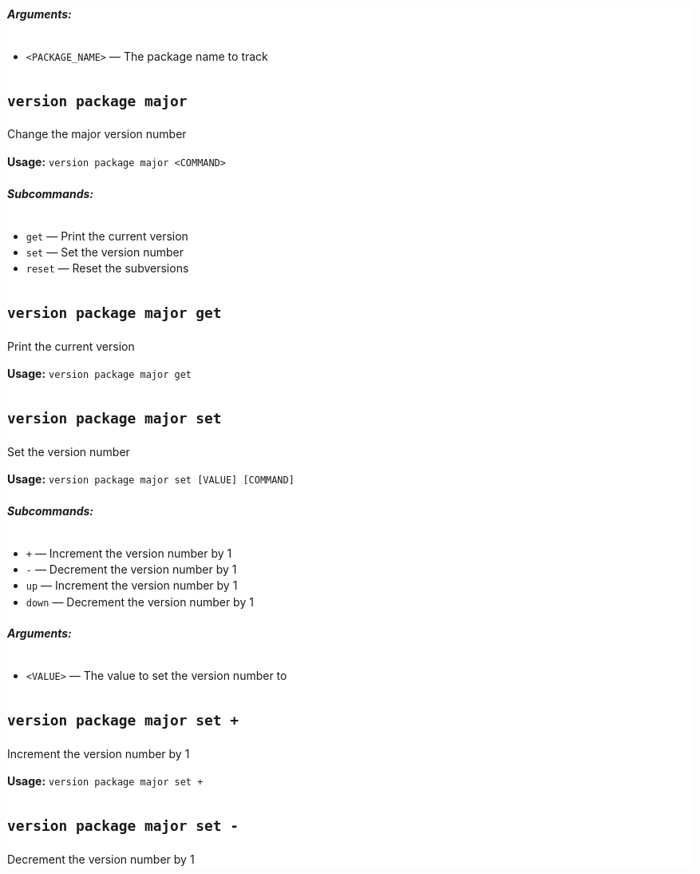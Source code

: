 ###### **Arguments:**

* `<PACKAGE_NAME>` — The package name to track



## `version package major`

Change the major version number

**Usage:** `version package major <COMMAND>`

###### **Subcommands:**

* `get` — Print the current version
* `set` — Set the version number
* `reset` — Reset the subversions



## `version package major get`

Print the current version

**Usage:** `version package major get`



## `version package major set`

Set the version number

**Usage:** `version package major set [VALUE] [COMMAND]`

###### **Subcommands:**

* `+` — Increment the version number by 1
* `-` — Decrement the version number by 1
* `up` — Increment the version number by 1
* `down` — Decrement the version number by 1

###### **Arguments:**

* `<VALUE>` — The value to set the version number to



## `version package major set +`

Increment the version number by 1

**Usage:** `version package major set +`



## `version package major set -`

Decrement the version number by 1

